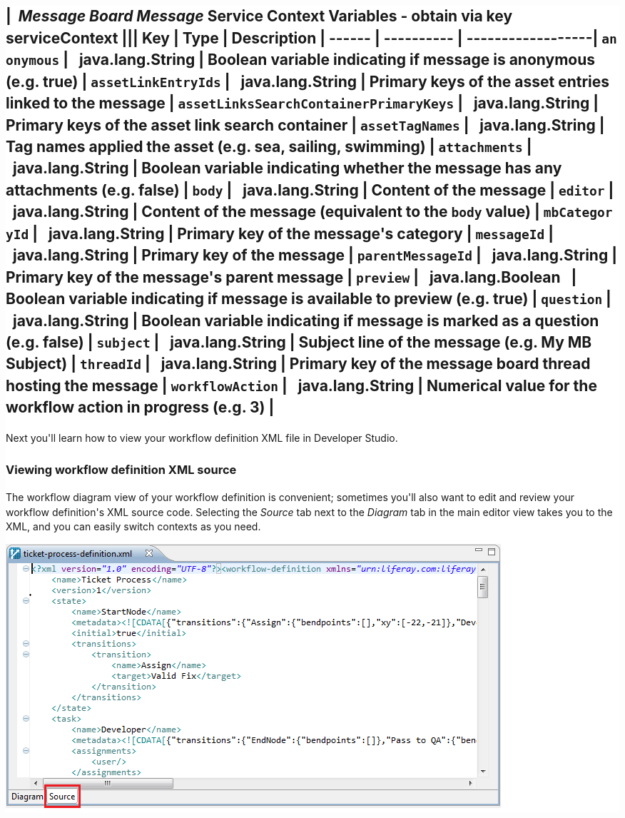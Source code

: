 | &nbsp;*Message Board Message* Service Context Variables - obtain via key serviceContext |||
Key | Type | Description |
------ | ---------- | ------------------|
   `anonymous` | &nbsp;&nbsp;java.lang.String | Boolean variable indicating if message is anonymous (e.g. true) |
   `assetLinkEntryIds` | &nbsp;&nbsp;java.lang.String | Primary keys of the asset entries linked to the message |
   `assetLinksSearchContainerPrimaryKeys` | &nbsp;&nbsp;java.lang.String | Primary keys of the asset link search container |
   `assetTagNames` | &nbsp;&nbsp;java.lang.String | Tag names applied the asset (e.g. sea, sailing, swimming) |
   `attachments` | &nbsp;&nbsp;java.lang.String | Boolean variable indicating whether the message has any attachments (e.g. false) |
   `body` | &nbsp;&nbsp;java.lang.String | Content of the message |
   `editor` | &nbsp;&nbsp;java.lang.String | Content of the message (equivalent to the `body` value) |
   `mbCategoryId` | &nbsp;&nbsp;java.lang.String | Primary key of the message's category |
   `messageId` | &nbsp;&nbsp;java.lang.String | Primary key of the message |
   `parentMessageId` | &nbsp;&nbsp;java.lang.String | Primary key of the message's parent message |
   `preview` | &nbsp;&nbsp;java.lang.Boolean&nbsp;&nbsp; | Boolean variable indicating if message is available to preview (e.g. true) |
   `question` | &nbsp;&nbsp;java.lang.String | Boolean variable indicating if message is marked as a question (e.g. false) |
   `subject` | &nbsp;&nbsp;java.lang.String | Subject line of the message (e.g. My MB Subject) |
   `threadId` | &nbsp;&nbsp;java.lang.String | Primary key of the message board thread hosting the message |
   `workflowAction` | &nbsp;&nbsp;java.lang.String | Numerical value for the workflow action in progress (e.g. 3) |
---




Next you'll learn how to view your workflow definition XML file in Developer
Studio. 

### Viewing workflow definition XML source 

The workflow diagram view of your workflow definition is convenient; sometimes
you'll also want to edit and review your workflow definition's XML source code.
Selecting the *Source* tab next to the *Diagram* tab in the main editor view
takes you to the XML, and you can easily switch contexts as you need. 

![Figure 8.67: Feel free to switch between *Diagram* and *Source* modes of your workflow editor in Kaleo Designer for Java.](../../images/kaleo-20.png)
